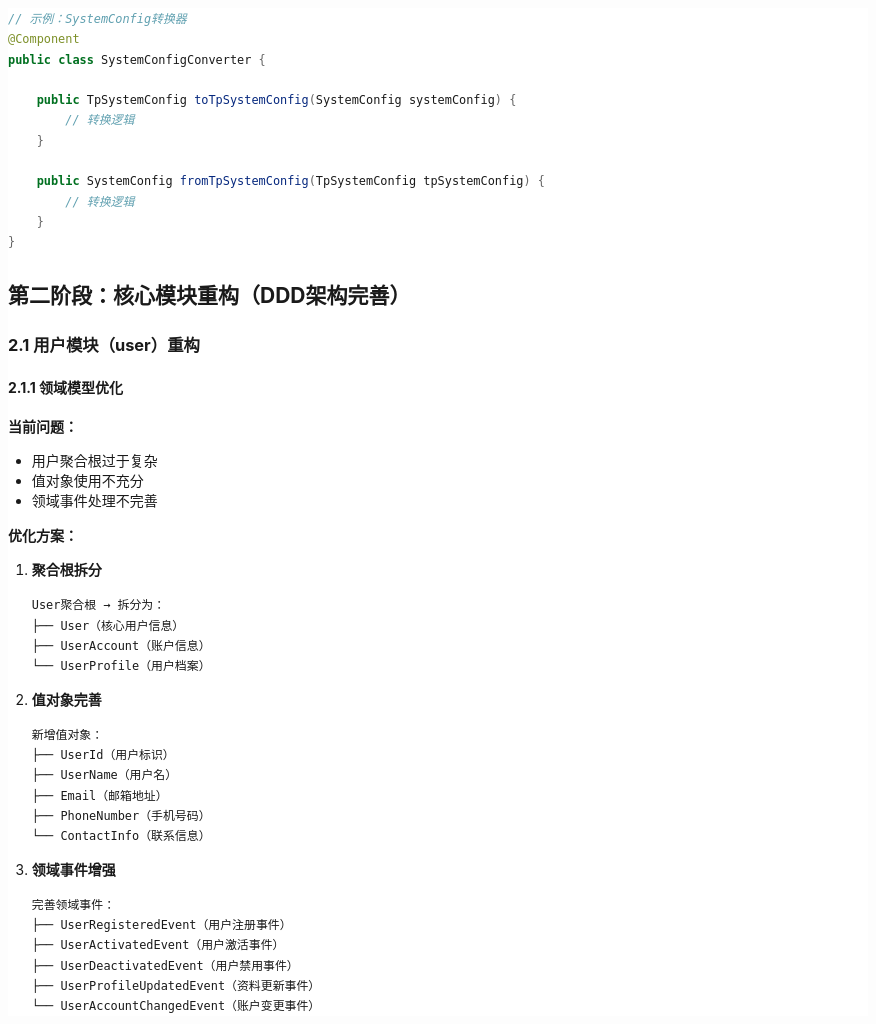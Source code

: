 ```java
// 示例：SystemConfig转换器
@Component
public class SystemConfigConverter {
    
    public TpSystemConfig toTpSystemConfig(SystemConfig systemConfig) {
        // 转换逻辑
    }
    
    public SystemConfig fromTpSystemConfig(TpSystemConfig tpSystemConfig) {
        // 转换逻辑
    }
}
```

## 第二阶段：核心模块重构（DDD架构完善）

### 2.1 用户模块（user）重构

#### 2.1.1 领域模型优化

**当前问题：**
- 用户聚合根过于复杂
- 值对象使用不充分
- 领域事件处理不完善

**优化方案：**

1. **聚合根拆分**
   ```
   User聚合根 → 拆分为：
   ├── User（核心用户信息）
   ├── UserAccount（账户信息）
   └── UserProfile（用户档案）
   ```

2. **值对象完善**
   ```
   新增值对象：
   ├── UserId（用户标识）
   ├── UserName（用户名）
   ├── Email（邮箱地址）
   ├── PhoneNumber（手机号码）
   └── ContactInfo（联系信息）
   ```

3. **领域事件增强**
   ```
   完善领域事件：
   ├── UserRegisteredEvent（用户注册事件）
   ├── UserActivatedEvent（用户激活事件）
   ├── UserDeactivatedEvent（用户禁用事件）
   ├── UserProfileUpdatedEvent（资料更新事件）
   └── UserAccountChangedEvent（账户变更事件）
   ```
